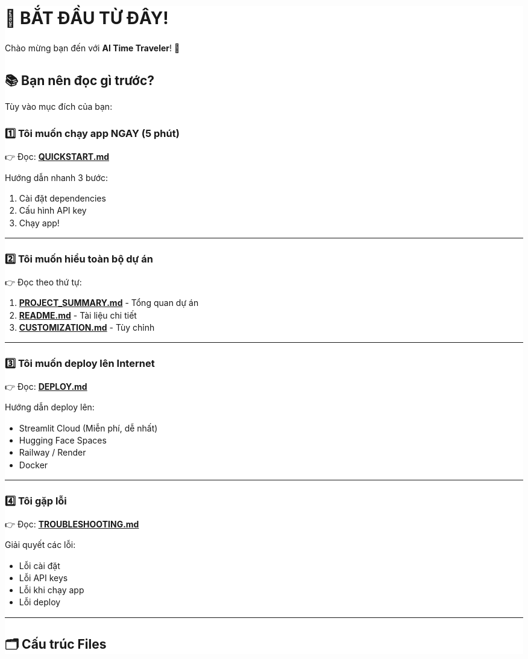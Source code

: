 # 🎯 BẮT ĐẦU TỪ ĐÂY!

Chào mừng bạn đến với **AI Time Traveler**! 🚀

## 📚 Bạn nên đọc gì trước?

Tùy vào mục đích của bạn:

### 1️⃣ Tôi muốn chạy app NGAY (5 phút)

👉 Đọc: **[QUICKSTART.md](QUICKSTART.md)**

Hướng dẫn nhanh 3 bước:
1. Cài đặt dependencies
2. Cấu hình API key
3. Chạy app!

---

### 2️⃣ Tôi muốn hiểu toàn bộ dự án

👉 Đọc theo thứ tự:

1. **[PROJECT_SUMMARY.md](PROJECT_SUMMARY.md)** - Tổng quan dự án
2. **[README.md](README.md)** - Tài liệu chi tiết
3. **[CUSTOMIZATION.md](CUSTOMIZATION.md)** - Tùy chỉnh

---

### 3️⃣ Tôi muốn deploy lên Internet

👉 Đọc: **[DEPLOY.md](DEPLOY.md)**

Hướng dẫn deploy lên:
- Streamlit Cloud (Miễn phí, dễ nhất)
- Hugging Face Spaces
- Railway / Render
- Docker

---

### 4️⃣ Tôi gặp lỗi

👉 Đọc: **[TROUBLESHOOTING.md](TROUBLESHOOTING.md)**

Giải quyết các lỗi:
- Lỗi cài đặt
- Lỗi API keys
- Lỗi khi chạy app
- Lỗi deploy

---

## 🗂️ Cấu trúc Files
